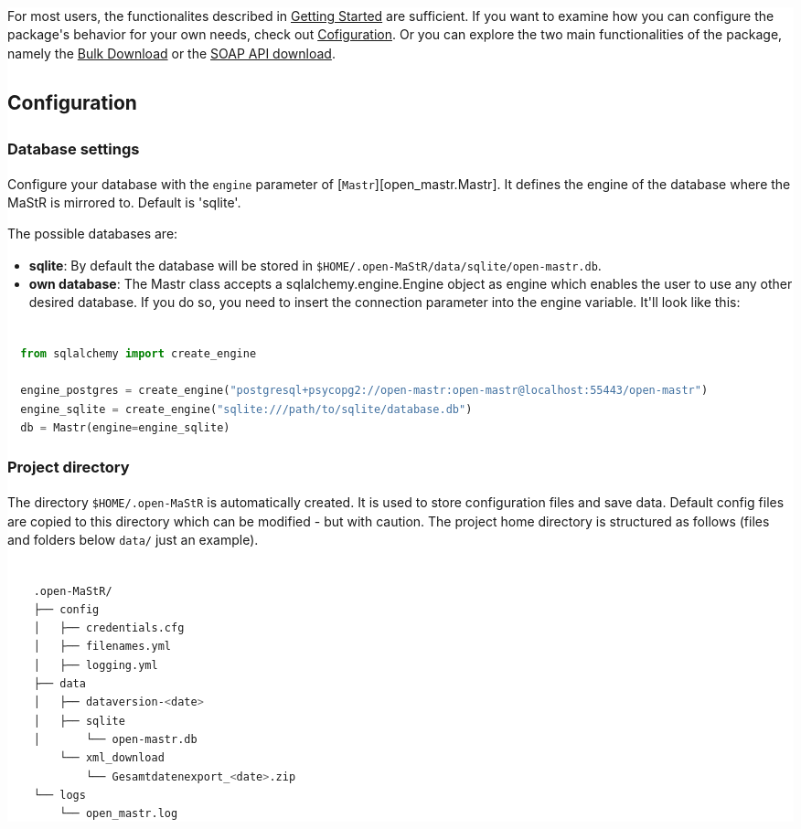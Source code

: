 For most users, the functionalites described in [Getting Started](/getting_started) are sufficient.  If you want to examine how you can configure the package's behavior for your own needs, check out [Cofiguration](#configuration). Or you can explore the two main functionalities of the package, namely the [Bulk Download](#bulk-download)
or the [SOAP API download](#soap-api-download).

## Configuration
### Database settings


Configure your database with the `engine` parameter of [`Mastr`][open_mastr.Mastr].
It defines the engine of the database where the MaStR is mirrored to. Default is 'sqlite'.

The possible databases are:

* **sqlite**: By default the database will be stored in `$HOME/.open-MaStR/data/sqlite/open-mastr.db`.
* **own database**: The Mastr class accepts a sqlalchemy.engine.Engine object as engine which enables the user to
  use any other desired database.
  If you do so, you need to insert the connection parameter into the engine variable. It'll look like this:

```python

  from sqlalchemy import create_engine

  engine_postgres = create_engine("postgresql+psycopg2://open-mastr:open-mastr@localhost:55443/open-mastr")
  engine_sqlite = create_engine("sqlite:///path/to/sqlite/database.db")
  db = Mastr(engine=engine_sqlite)
```

### Project directory

The directory `$HOME/.open-MaStR` is automatically created. It is used to store configuration files and save data.
Default config files are copied to this directory which can be modified - but with caution.
The project home directory is structured as follows (files and folders below `data/` just an example).

```bash

    .open-MaStR/
    ├── config
    │   ├── credentials.cfg
    │   ├── filenames.yml
    │   ├── logging.yml
    ├── data
    │   ├── dataversion-<date>
    │   ├── sqlite
    │       └── open-mastr.db
        └── xml_download
            └── Gesamtdatenexport_<date>.zip
    └── logs
        └── open_mastr.log
```
 